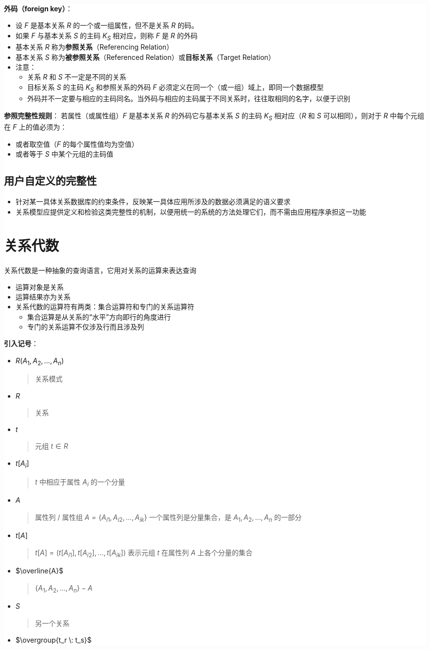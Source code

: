 **外码（foreign key）**：

- 设 $F$ 是基本关系 $R$ 的一个或一组属性，但不是关系 $R$ 的码。
- 如果 $F$ 与基本关系 $S$ 的主码 $K_S$ 相对应，则称 $F$ 是 $R$ 的外码
- 基本关系 $R$ 称为**参照关系**（Referencing Relation）
- 基本关系 $S$ 称为**被参照关系**（Referenced Relation）或**目标关系**（Target Relation）
- 注意：
  - 关系 $R$ 和 $S$ 不一定是不同的关系
  - 目标关系 $S$ 的主码 $K_S$ 和参照关系的外码 $F$ 必须定义在同一个（或一组）域上，即同一个数据模型
  - 外码并不一定要与相应的主码同名。当外码与相应的主码属于不同关系时，往往取相同的名字，以便于识别

**参照完整性规则**：
若属性（或属性组）$F$ 是基本关系 $R$ 的外码它与基本关系 $S$ 的主码 $K_S$ 相对应（$R$ 和 $S$ 可以相同），则对于 $R$ 中每个元组在 $F$ 上的值必须为：

- 或者取空值（$F$ 的每个属性值均为空值）
- 或者等于 $S$ 中某个元组的主码值

## 用户自定义的完整性

- 针对某一具体关系数据库的约束条件，反映某一具体应用所涉及的数据必须满足的语义要求
- 关系模型应提供定义和检验这类完整性的机制，以便用统一的系统的方法处理它们，而不需由应用程序承担这一功能

# 关系代数

关系代数是一种抽象的查询语言，它用对关系的运算来表达查询

- 运算对象是关系
- 运算结果亦为关系
- 关系代数的运算符有两类：集合运算符和专门的关系运算符
  - 集合运算是从关系的“水平”方向即行的角度进行
  - 专门的关系运算不仅涉及行而且涉及列

**引入记号**：

- $R(A_1, A_2, \dotso, A_n)$
  > 关系模式
- $R$
  > 关系
- $t$
  > 元组
  > $t \in R$
- $t[A_i]$
  > $t$ 中相应于属性 $A_i$ 的一个分量
- $A$
  > 属性列 / 属性组
  > $A = \{A_{i1}, A_{i2}, \dotso, A_{ik}\}$
  > 一个属性列是分量集合，是 $A_1, A_2, \dotso, A_n$ 的一部分
- $t[A]$
  > $t[A]=(t[A_{i1}], t[A_{i2}], \dotso, t[A_{ik}])$
  > 表示元组 $t$ 在属性列 $A$ 上各个分量的集合
- $\overline{A}$
  > $\{A_1, A_2, \dotso, A_n\} - A$
- $S$
  > 另一个关系
- $\overgroup{t_r \: t_s}$
